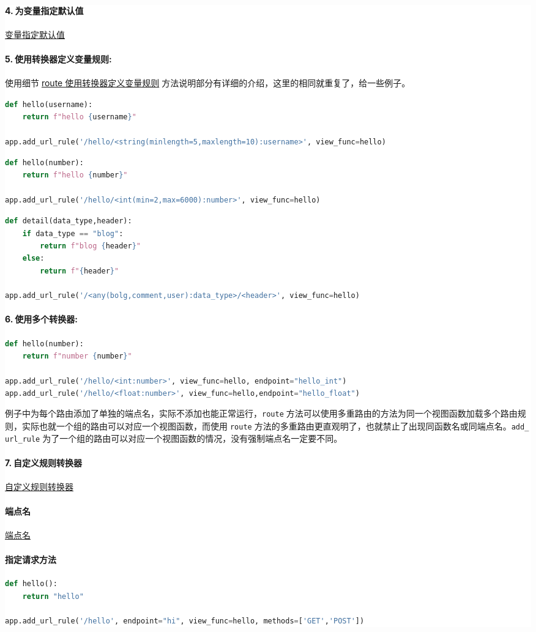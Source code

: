 #### 4. 为变量指定默认值
[变量指定默认值](#变量指定默认值)

#### 5. 使用转换器定义变量规则:
使用细节 [route 使用转换器定义变量规则](#anchor1) 方法说明部分有详细的介绍，这里的相同就重复了，给一些例子。

```python
def hello(username):
    return f"hello {username}"

app.add_url_rule('/hello/<string(minlength=5,maxlength=10):username>', view_func=hello)
```

```python
def hello(number):
    return f"hello {number}"

app.add_url_rule('/hello/<int(min=2,max=6000):number>', view_func=hello)
```

```python
def detail(data_type,header):
    if data_type == "blog":
        return f"blog {header}"
    else:
        return f"{header}"

app.add_url_rule('/<any(bolg,comment,user):data_type>/<header>', view_func=hello)
```

#### 6. 使用多个转换器:

```python
def hello(number):
    return f"number {number}"

app.add_url_rule('/hello/<int:number>', view_func=hello, endpoint="hello_int")
app.add_url_rule('/hello/<float:number>', view_func=hello,endpoint="hello_float")
```

例子中为每个路由添加了单独的端点名，实际不添加也能正常运行，`route` 方法可以使用多重路由的方法为同一个视图函数加载多个路由规则，实际也就一个组的路由可以对应一个视图函数，而使用 `route` 方法的多重路由更直观明了，也就禁止了出现同函数名或同端点名。`add_url_rule` 为了一个组的路由可以对应一个视图函数的情况，没有强制端点名一定要不同。

#### 7. 自定义规则转换器
[自定义规则转换器](#自定义规则转换器)

#### 端点名
[端点名](#端点名)

#### 指定请求方法

```python
def hello():
    return "hello"

app.add_url_rule('/hello', endpoint="hi", view_func=hello, methods=['GET','POST'])
```
